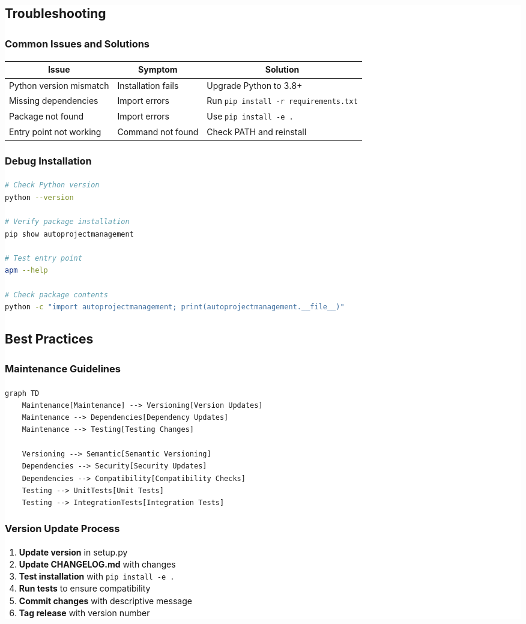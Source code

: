 ## Troubleshooting

### Common Issues and Solutions

| Issue | Symptom | Solution |
|-------|---------|----------|
| Python version mismatch | Installation fails | Upgrade Python to 3.8+ |
| Missing dependencies | Import errors | Run `pip install -r requirements.txt` |
| Package not found | Import errors | Use `pip install -e .` |
| Entry point not working | Command not found | Check PATH and reinstall |

### Debug Installation

```bash
# Check Python version
python --version

# Verify package installation
pip show autoprojectmanagement

# Test entry point
apm --help

# Check package contents
python -c "import autoprojectmanagement; print(autoprojectmanagement.__file__)"
```

## Best Practices

### Maintenance Guidelines

```mermaid
graph TD
    Maintenance[Maintenance] --> Versioning[Version Updates]
    Maintenance --> Dependencies[Dependency Updates]
    Maintenance --> Testing[Testing Changes]
    
    Versioning --> Semantic[Semantic Versioning]
    Dependencies --> Security[Security Updates]
    Dependencies --> Compatibility[Compatibility Checks]
    Testing --> UnitTests[Unit Tests]
    Testing --> IntegrationTests[Integration Tests]
```

### Version Update Process

1. **Update version** in setup.py
2. **Update CHANGELOG.md** with changes
3. **Test installation** with `pip install -e .`
4. **Run tests** to ensure compatibility
5. **Commit changes** with descriptive message
6. **Tag release** with version number
